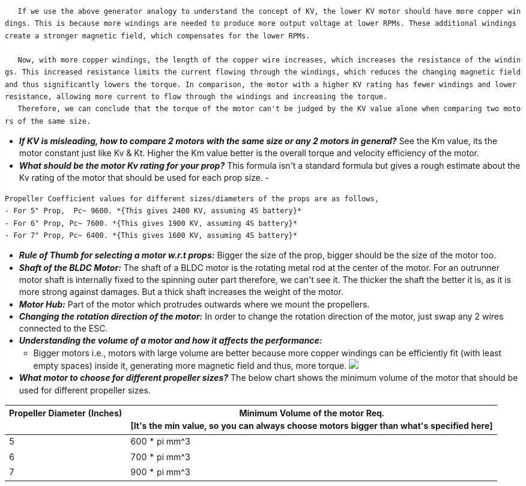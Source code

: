        If we use the above generator analogy to understand the concept of KV, the lower KV motor should have more copper windings. This is because more windings are needed to produce more output voltage at lower RPMs. These additional windings create a stronger magnetic field, which compensates for the lower RPMs.
       
       Now, with more copper windings, the length of the copper wire increases, which increases the resistance of the windings. This increased resistance limits the current flowing through the windings, which reduces the changing magnetic field and thus significantly lowers the torque. In comparison, the motor with a higher KV rating has fewer windings and lower resistance, allowing more current to flow through the windings and increasing the torque.
       Therefore, we can conclude that the torque of the motor can't be judged by the KV value alone when comparing two motors of the same size.
   - ***If KV is misleading, how to compare 2 motors with the same size or any 2 motors in general?***
     See the Km value, its the motor constant just like Kv & Kt. Higher the Km value better is the overall torque and velocity efficiency of the motor. 
   -  ***What should be the motor Kv rating for your prop?***
     This formula isn't a standard formula but gives a rough estimate about the Kv rating of the motor that should be used for each prop size. 
     -  <iframe src="https://www.kaggle.com/embed/asshraysudhakar/aviation-task-3?cellIds=2&kernelSessionId=237214042" height="300" style="margin: 0 auto; width: 100%; max-width: 950px;" frameborder="0" scrolling="auto" title="Aviation Task 3"></iframe>
    
    Propeller Coefficient values for different sizes/diameters of the props are as follows, 
    - For 5" Prop,  Pc~ 9600. *{This gives 2400 KV, assuming 4S battery}*
    - For 6" Prop, Pc~ 7600. *{This gives 1900 KV, assuming 4S battery}*
    - For 7" Prop, Pc~ 6400. *{This gives 1600 KV, assuming 4S battery}*
   - ***Rule of Thumb for selecting a motor w.r.t props:***
     Bigger the size of the prop, bigger should be the size of the motor too.
   - ***Shaft of the BLDC Motor:***
     The shaft of a BLDC motor is the rotating metal rod at the center of the motor. For an outrunner motor shaft is internally fixed to the spinning outer part therefore, we can't see it. The thicker the shaft the better it is, as it is more strong against damages. But a thick shaft increases the weight of the motor.
   - ***Motor Hub:***
     Part of the motor which protrudes outwards where we mount the propellers.
   - ***Changing the rotation direction of the motor:***
     In order to change the rotation direction of the motor, just swap any 2 wires connected to the ESC.
   - ***Understanding the volume of a motor and how it affects the performance:***
     - Bigger motors i.e., motors with large volume are better because more copper windings can be efficiently fit (with least empty spaces) inside it, generating more magnetic field and thus, more torque. 
       ![](https://github.com/Asshray-Sudhakar/Marvel-Aviation-Level-1-/blob/main/Notes_250502_185223.jpg?raw=true)
   - ***What motor to choose for different propeller sizes?***
     The below chart shows the minimum volume of the motor that should be used for different propeller sizes.

| **Propeller Diameter (Inches)** | **Minimum Volume of the motor Req. <br>[It's the min value, so you can always choose motors bigger than what's specified here]** |
| ------------------------------- | -------------------------------------------------------------------------------------------------------------------------------- |
| 5                               | 600 * pi mm^3                                                                                                                    |
| 6                               | 700 * pi mm^3                                                                                                                    |
| 7                               | 900 * pi mm^3                                                                                                                    |
   